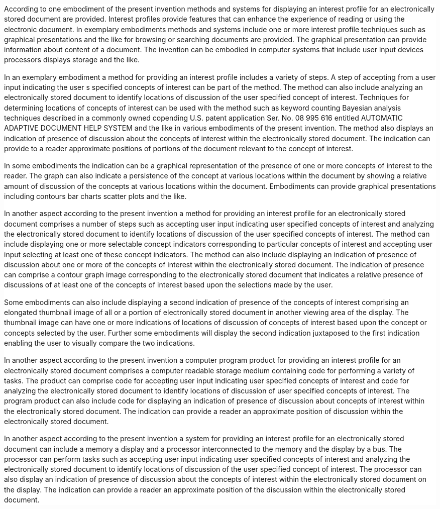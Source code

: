 According to one embodiment of the present invention methods and systems for displaying an interest profile for an electronically stored document are provided. Interest profiles provide features that can enhance the experience of reading or using the electronic document. In exemplary embodiments methods and systems include one or more interest profile techniques such as graphical presentations and the like for browsing or searching documents are provided. The graphical presentation can provide information about content of a document. The invention can be embodied in computer systems that include user input devices processors displays storage and the like.

In an exemplary embodiment a method for providing an interest profile includes a variety of steps. A step of accepting from a user input indicating the user s specified concepts of interest can be part of the method. The method can also include analyzing an electronically stored document to identify locations of discussion of the user specified concept of interest. Techniques for determining locations of concepts of interest can be used with the method such as keyword counting Bayesian analysis techniques described in a commonly owned copending U.S. patent application Ser. No. 08 995 616 entitled AUTOMATIC ADAPTIVE DOCUMENT HELP SYSTEM and the like in various embodiments of the present invention. The method also displays an indication of presence of discussion about the concepts of interest within the electronically stored document. The indication can provide to a reader approximate positions of portions of the document relevant to the concept of interest.

In some embodiments the indication can be a graphical representation of the presence of one or more concepts of interest to the reader. The graph can also indicate a persistence of the concept at various locations within the document by showing a relative amount of discussion of the concepts at various locations within the document. Embodiments can provide graphical presentations including contours bar charts scatter plots and the like.

In another aspect according to the present invention a method for providing an interest profile for an electronically stored document comprises a number of steps such as accepting user input indicating user specified concepts of interest and analyzing the electronically stored document to identify locations of discussion of the user specified concepts of interest. The method can include displaying one or more selectable concept indicators corresponding to particular concepts of interest and accepting user input selecting at least one of these concept indicators. The method can also include displaying an indication of presence of discussion about one or more of the concepts of interest within the electronically stored document. The indication of presence can comprise a contour graph image corresponding to the electronically stored document that indicates a relative presence of discussions of at least one of the concepts of interest based upon the selections made by the user.

Some embodiments can also include displaying a second indication of presence of the concepts of interest comprising an elongated thumbnail image of all or a portion of electronically stored document in another viewing area of the display. The thumbnail image can have one or more indications of locations of discussion of concepts of interest based upon the concept or concepts selected by the user. Further some embodiments will display the second indication juxtaposed to the first indication enabling the user to visually compare the two indications.

In another aspect according to the present invention a computer program product for providing an interest profile for an electronically stored document comprises a computer readable storage medium containing code for performing a variety of tasks. The product can comprise code for accepting user input indicating user specified concepts of interest and code for analyzing the electronically stored document to identify locations of discussion of user specified concepts of interest. The program product can also include code for displaying an indication of presence of discussion about concepts of interest within the electronically stored document. The indication can provide a reader an approximate position of discussion within the electronically stored document.

In another aspect according to the present invention a system for providing an interest profile for an electronically stored document can include a memory a display and a processor interconnected to the memory and the display by a bus. The processor can perform tasks such as accepting user input indicating user specified concepts of interest and analyzing the electronically stored document to identify locations of discussion of the user specified concept of interest. The processor can also display an indication of presence of discussion about the concepts of interest within the electronically stored document on the display. The indication can provide a reader an approximate position of the discussion within the electronically stored document.
